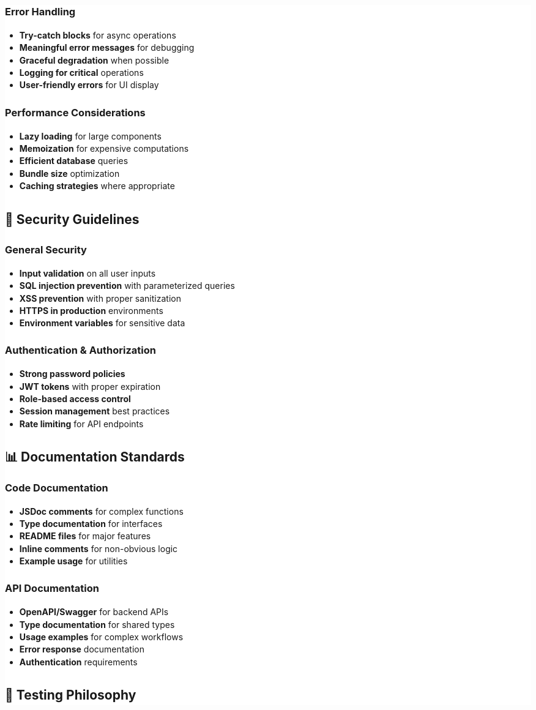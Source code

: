 ### Error Handling
- **Try-catch blocks** for async operations
- **Meaningful error messages** for debugging
- **Graceful degradation** when possible
- **Logging for critical** operations
- **User-friendly errors** for UI display

### Performance Considerations
- **Lazy loading** for large components
- **Memoization** for expensive computations
- **Efficient database** queries
- **Bundle size** optimization
- **Caching strategies** where appropriate

## 🛑 Security Guidelines

### General Security
- **Input validation** on all user inputs
- **SQL injection prevention** with parameterized queries
- **XSS prevention** with proper sanitization
- **HTTPS in production** environments
- **Environment variables** for sensitive data

### Authentication & Authorization
- **Strong password policies**
- **JWT tokens** with proper expiration
- **Role-based access control**
- **Session management** best practices
- **Rate limiting** for API endpoints

## 📊 Documentation Standards

### Code Documentation
- **JSDoc comments** for complex functions
- **Type documentation** for interfaces
- **README files** for major features
- **Inline comments** for non-obvious logic
- **Example usage** for utilities

### API Documentation
- **OpenAPI/Swagger** for backend APIs
- **Type documentation** for shared types
- **Usage examples** for complex workflows
- **Error response** documentation
- **Authentication** requirements

## 🧪 Testing Philosophy
